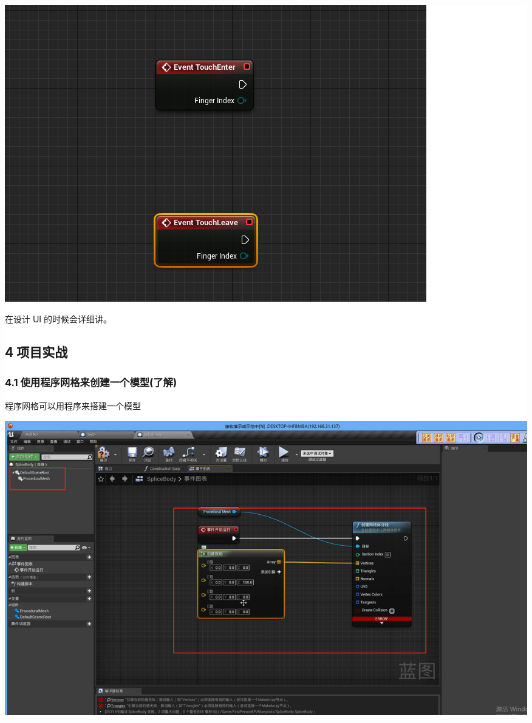 ![image-20200513103947477](../images/image-20200513103947477.png)



在设计 UI 的时候会详细讲。

## 4 项目实战

### 4.1 使用程序网格来创建一个模型(了解)

程序网格可以用程序来搭建一个模型

![image-20200513104218223](../images/image-20200513104218223.png)
